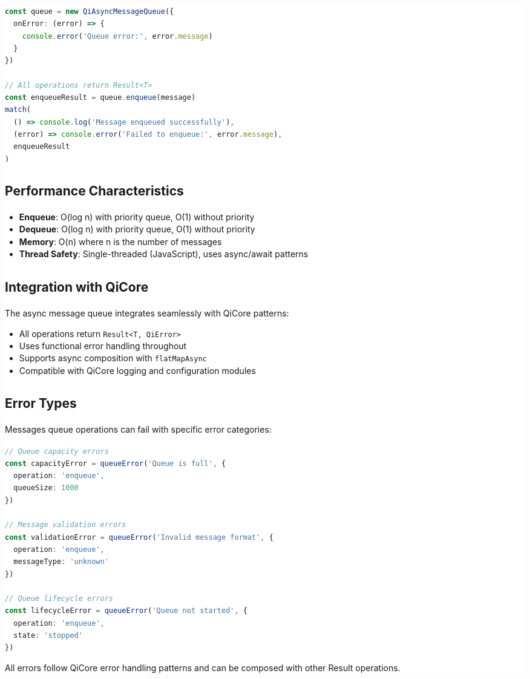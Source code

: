 ```typescript
const queue = new QiAsyncMessageQueue({
  onError: (error) => {
    console.error('Queue error:', error.message)
  }
})

// All operations return Result<T>
const enqueueResult = queue.enqueue(message)
match(
  () => console.log('Message enqueued successfully'),
  (error) => console.error('Failed to enqueue:', error.message),
  enqueueResult
)
```

## Performance Characteristics

- **Enqueue**: O(log n) with priority queue, O(1) without priority
- **Dequeue**: O(log n) with priority queue, O(1) without priority
- **Memory**: O(n) where n is the number of messages
- **Thread Safety**: Single-threaded (JavaScript), uses async/await patterns

## Integration with QiCore

The async message queue integrates seamlessly with QiCore patterns:

- All operations return `Result<T, QiError>`
- Uses functional error handling throughout
- Supports async composition with `flatMapAsync`
- Compatible with QiCore logging and configuration modules

## Error Types

Messages queue operations can fail with specific error categories:

```typescript
// Queue capacity errors
const capacityError = queueError('Queue is full', { 
  operation: 'enqueue',
  queueSize: 1000 
})

// Message validation errors  
const validationError = queueError('Invalid message format', {
  operation: 'enqueue',
  messageType: 'unknown'
})

// Queue lifecycle errors
const lifecycleError = queueError('Queue not started', {
  operation: 'enqueue',
  state: 'stopped'
})
```

All errors follow QiCore error handling patterns and can be composed with other Result<T> operations.